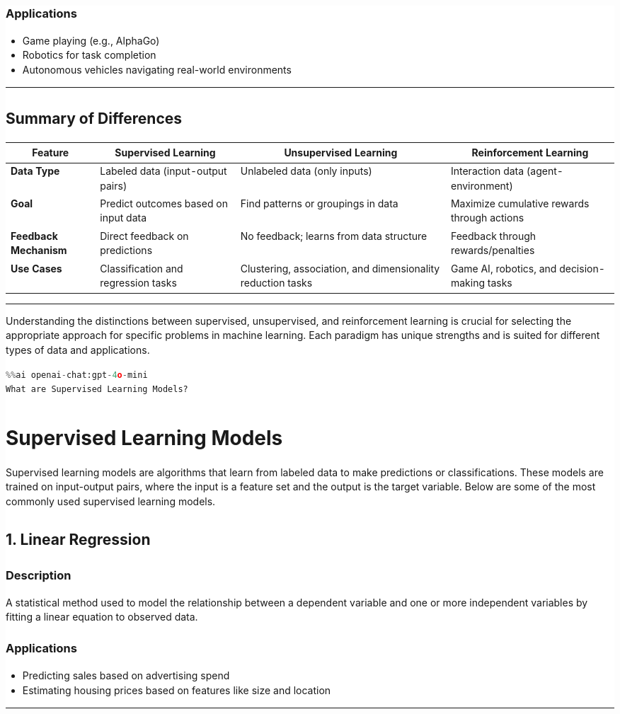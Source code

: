 ### Applications
- Game playing (e.g., AlphaGo)
- Robotics for task completion
- Autonomous vehicles navigating real-world environments

---

## Summary of Differences

| Feature                  | Supervised Learning                          | Unsupervised Learning                       | Reinforcement Learning                       |
|--------------------------|---------------------------------------------|--------------------------------------------|---------------------------------------------|
| **Data Type**            | Labeled data (input-output pairs)          | Unlabeled data (only inputs)               | Interaction data (agent-environment)       |
| **Goal**                 | Predict outcomes based on input data        | Find patterns or groupings in data         | Maximize cumulative rewards through actions  |
| **Feedback Mechanism**    | Direct feedback on predictions               | No feedback; learns from data structure    | Feedback through rewards/penalties          |
| **Use Cases**            | Classification and regression tasks         | Clustering, association, and dimensionality reduction tasks | Game AI, robotics, and decision-making tasks |

---

Understanding the distinctions between supervised, unsupervised, and reinforcement learning is crucial for selecting the appropriate approach for specific problems in machine learning. Each paradigm has unique strengths and is suited for different types of data and applications.




```python
%%ai openai-chat:gpt-4o-mini
What are Supervised Learning Models?
```




# Supervised Learning Models

Supervised learning models are algorithms that learn from labeled data to make predictions or classifications. These models are trained on input-output pairs, where the input is a feature set and the output is the target variable. Below are some of the most commonly used supervised learning models.

## 1. Linear Regression

### Description
A statistical method used to model the relationship between a dependent variable and one or more independent variables by fitting a linear equation to observed data.

### Applications
- Predicting sales based on advertising spend
- Estimating housing prices based on features like size and location

---
